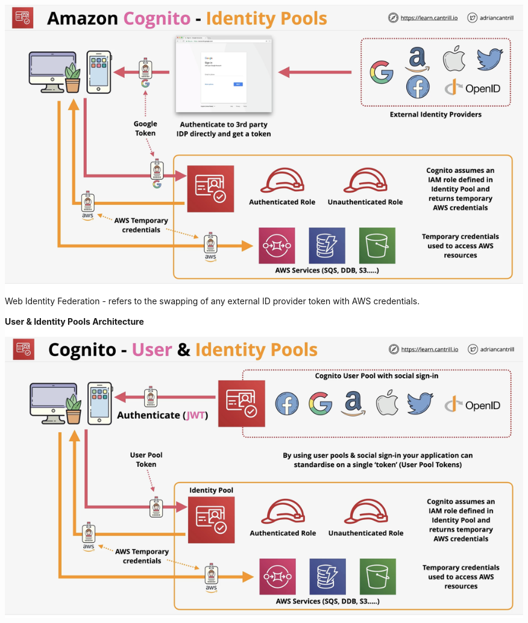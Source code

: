 ![Serverless and Application Services-07-31-2024-22](images/Serverless%20and%20Application%20Services-07-31-2024-22.png)

Web Identity Federation
	\- refers to the swapping of any external ID provider token with AWS credentials.

**User & Identity Pools Architecture**

![Serverless and Application Services-07-31-2024-23](images/Serverless%20and%20Application%20Services-07-31-2024-23.png)
